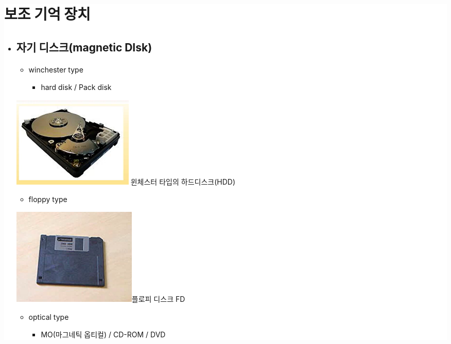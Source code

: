 # 보조 기억 장치

- ## 자기 디스크(magnetic DIsk)
  
  - winchester type
    
    - hard disk / Pack disk 
  
  <img src="컴퓨터시스템구조제12장-2.assets/2022-07-31-16-03-00-image.png" title="" alt="" width="218"> 윈체스터 타입의 하드디스크(HDD)
  
  - floppy type
  
  <img src="컴퓨터시스템구조제12장-2.assets/2022-07-31-16-04-22-image.png" title="" alt="" width="224">플로피 디스크 FD
  
  - optical type
    
    - MO(마그네틱 옵티컬) / CD-ROM / DVD
  